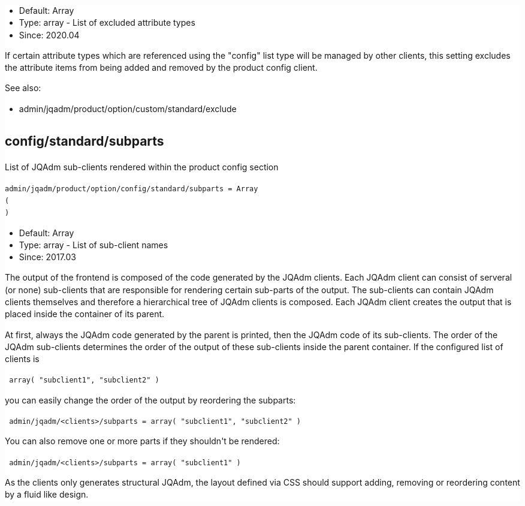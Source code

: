 * Default: Array
* Type: array - List of excluded attribute types
* Since: 2020.04

If certain attribute types which are referenced using the "config"
list type will be managed by other clients, this setting excludes
the attribute items from being added and removed by the product
config client.

See also:

* admin/jqadm/product/option/custom/standard/exclude

## config/standard/subparts

List of JQAdm sub-clients rendered within the product config section

```
admin/jqadm/product/option/config/standard/subparts = Array
(
)
```

* Default: Array
* Type: array - List of sub-client names
* Since: 2017.03

The output of the frontend is composed of the code generated by the JQAdm
clients. Each JQAdm client can consist of serveral (or none) sub-clients
that are responsible for rendering certain sub-parts of the output. The
sub-clients can contain JQAdm clients themselves and therefore a
hierarchical tree of JQAdm clients is composed. Each JQAdm client creates
the output that is placed inside the container of its parent.

At first, always the JQAdm code generated by the parent is printed, then
the JQAdm code of its sub-clients. The order of the JQAdm sub-clients
determines the order of the output of these sub-clients inside the parent
container. If the configured list of clients is

```
 array( "subclient1", "subclient2" )
```

you can easily change the order of the output by reordering the subparts:

```
 admin/jqadm/<clients>/subparts = array( "subclient1", "subclient2" )
```

You can also remove one or more parts if they shouldn't be rendered:

```
 admin/jqadm/<clients>/subparts = array( "subclient1" )
```

As the clients only generates structural JQAdm, the layout defined via CSS
should support adding, removing or reordering content by a fluid like
design.

